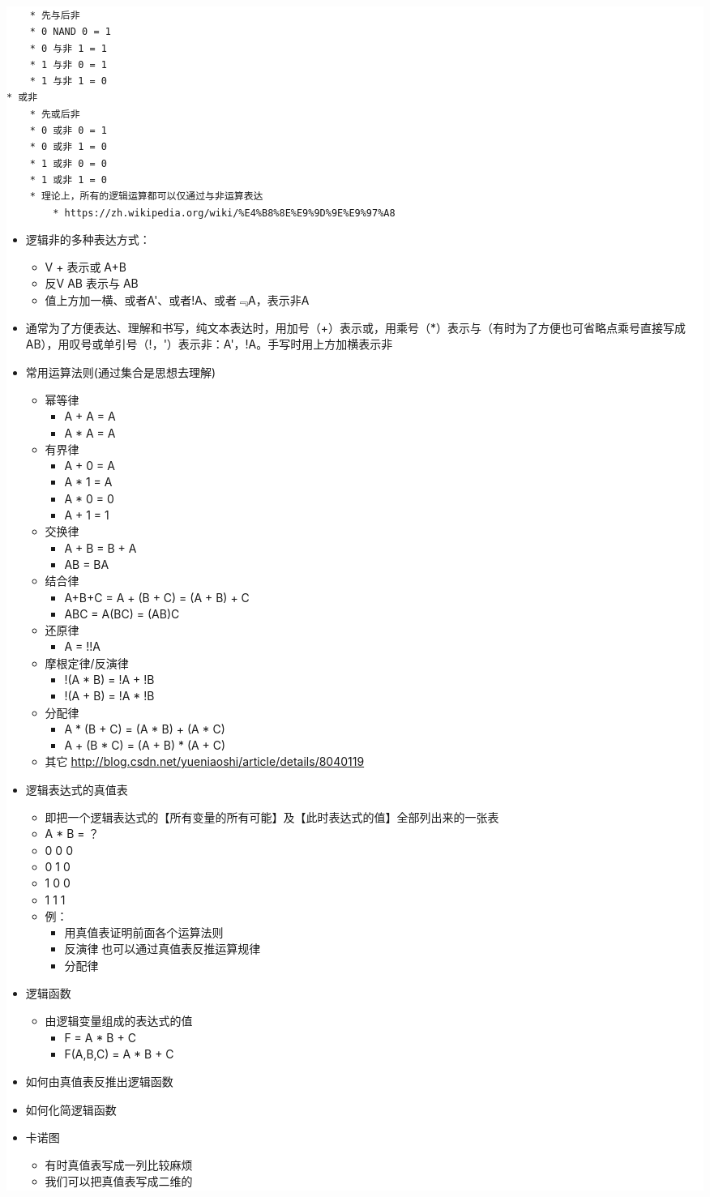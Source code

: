 		* 先与后非
		* 0 NAND 0 = 1
		* 0 与非 1 = 1
		* 1 与非 0 = 1
		* 1 与非 1 = 0
	* 或非
		* 先或后非
		* 0 或非 0 = 1
		* 0 或非 1 = 0
		* 1 或非 0 = 0
		* 1 或非 1 = 0
		* 理论上，所有的逻辑运算都可以仅通过与非运算表达
			* https://zh.wikipedia.org/wiki/%E4%B8%8E%E9%9D%9E%E9%97%A8
      
* 逻辑非的多种表达方式：
	* V + 表示或   A+B
	* 反V AB 表示与   AB
	* 值上方加一横、或者A'、或者!A、或者﹃A，表示非A
* 通常为了方便表达、理解和书写，纯文本表达时，用加号（+）表示或，用乘号（*）表示与（有时为了方便也可省略点乘号直接写成AB），用叹号或单引号（!，'）表示非：A'，!A。手写时用上方加横表示非

* 常用运算法则(通过集合是思想去理解)
	* 幂等律
		* A + A = A
		* A * A = A
	* 有界律
		* A + 0 = A
		* A * 1 = A
		* A * 0 = 0
		* A + 1 = 1
	* 交换律
		* A + B = B + A
		* AB = BA
	* 结合律
		* A+B+C = A + (B + C) = (A + B) + C
		* ABC = A(BC) = (AB)C
	* 还原律
		* A = !!A
	* 摩根定律/反演律
		* !(A * B) = !A + !B
		* !(A + B) = !A * !B
	* 分配律
		* A * (B + C) = (A * B) + (A * C)
		* A + (B * C) = (A + B) * (A + C)
	* 其它 http://blog.csdn.net/yueniaoshi/article/details/8040119
* 逻辑表达式的真值表
	* 即把一个逻辑表达式的【所有变量的所有可能】及【此时表达式的值】全部列出来的一张表
	* A * B = ？
	* 0   0   0
	* 0   1   0
	* 1   0   0
	* 1   1   1
	* 例：
		* 用真值表证明前面各个运算法则
		* 反演律  也可以通过真值表反推运算规律
		* 分配律  
* 逻辑函数
	* 由逻辑变量组成的表达式的值
		* F = A * B + C
		* F(A,B,C) = A * B + C
* 如何由真值表反推出逻辑函数
* 如何化简逻辑函数
* 卡诺图
	* 有时真值表写成一列比较麻烦
	* 我们可以把真值表写成二维的